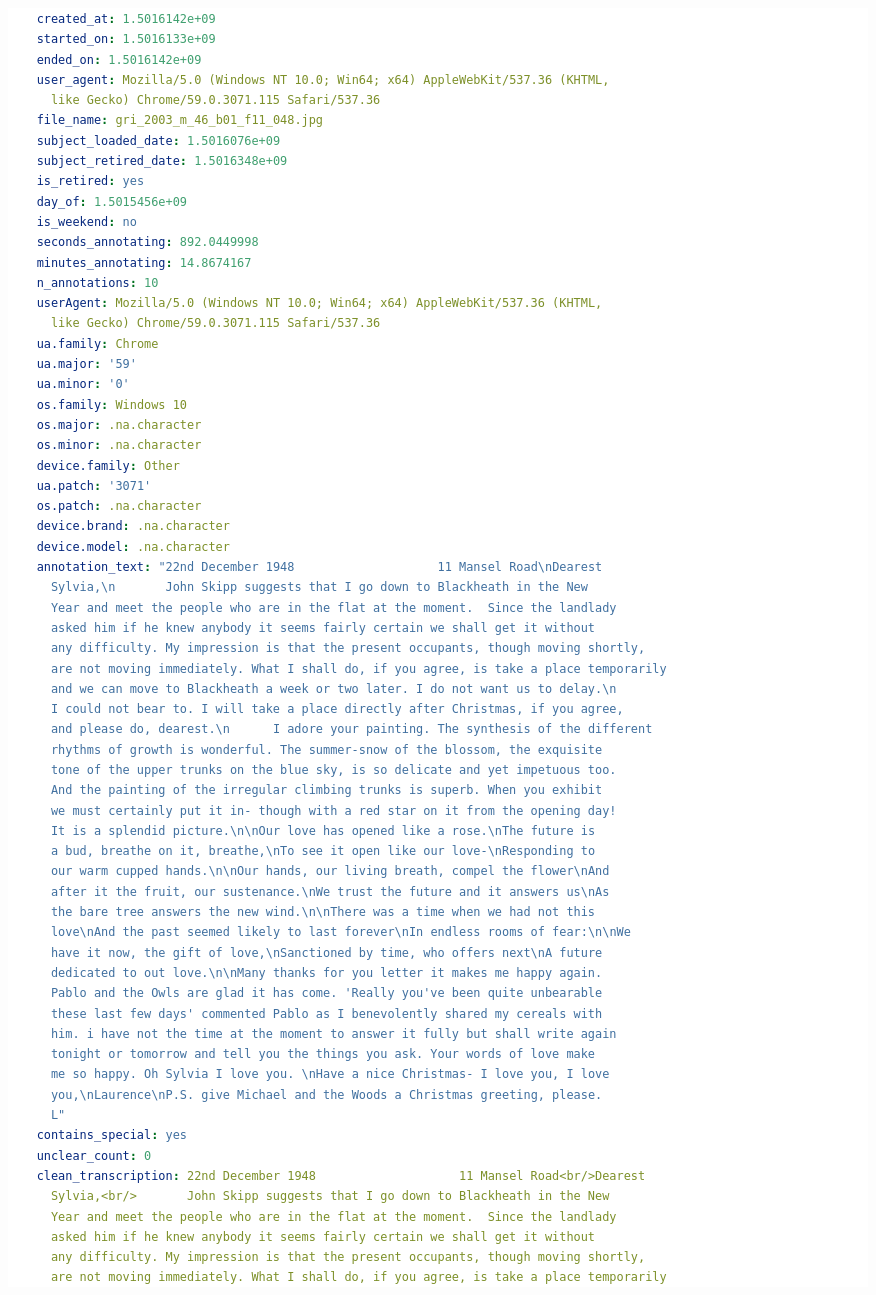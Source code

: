 ```yaml
    created_at: 1.5016142e+09
    started_on: 1.5016133e+09
    ended_on: 1.5016142e+09
    user_agent: Mozilla/5.0 (Windows NT 10.0; Win64; x64) AppleWebKit/537.36 (KHTML,
      like Gecko) Chrome/59.0.3071.115 Safari/537.36
    file_name: gri_2003_m_46_b01_f11_048.jpg
    subject_loaded_date: 1.5016076e+09
    subject_retired_date: 1.5016348e+09
    is_retired: yes
    day_of: 1.5015456e+09
    is_weekend: no
    seconds_annotating: 892.0449998
    minutes_annotating: 14.8674167
    n_annotations: 10
    userAgent: Mozilla/5.0 (Windows NT 10.0; Win64; x64) AppleWebKit/537.36 (KHTML,
      like Gecko) Chrome/59.0.3071.115 Safari/537.36
    ua.family: Chrome
    ua.major: '59'
    ua.minor: '0'
    os.family: Windows 10
    os.major: .na.character
    os.minor: .na.character
    device.family: Other
    ua.patch: '3071'
    os.patch: .na.character
    device.brand: .na.character
    device.model: .na.character
    annotation_text: "22nd December 1948                    11 Mansel Road\nDearest
      Sylvia,\n       John Skipp suggests that I go down to Blackheath in the New
      Year and meet the people who are in the flat at the moment.  Since the landlady
      asked him if he knew anybody it seems fairly certain we shall get it without
      any difficulty. My impression is that the present occupants, though moving shortly,
      are not moving immediately. What I shall do, if you agree, is take a place temporarily
      and we can move to Blackheath a week or two later. I do not want us to delay.\n
      I could not bear to. I will take a place directly after Christmas, if you agree,
      and please do, dearest.\n      I adore your painting. The synthesis of the different
      rhythms of growth is wonderful. The summer-snow of the blossom, the exquisite
      tone of the upper trunks on the blue sky, is so delicate and yet impetuous too.
      And the painting of the irregular climbing trunks is superb. When you exhibit
      we must certainly put it in- though with a red star on it from the opening day!
      It is a splendid picture.\n\nOur love has opened like a rose.\nThe future is
      a bud, breathe on it, breathe,\nTo see it open like our love-\nResponding to
      our warm cupped hands.\n\nOur hands, our living breath, compel the flower\nAnd
      after it the fruit, our sustenance.\nWe trust the future and it answers us\nAs
      the bare tree answers the new wind.\n\nThere was a time when we had not this
      love\nAnd the past seemed likely to last forever\nIn endless rooms of fear:\n\nWe
      have it now, the gift of love,\nSanctioned by time, who offers next\nA future
      dedicated to out love.\n\nMany thanks for you letter it makes me happy again.
      Pablo and the Owls are glad it has come. 'Really you've been quite unbearable
      these last few days' commented Pablo as I benevolently shared my cereals with
      him. i have not the time at the moment to answer it fully but shall write again
      tonight or tomorrow and tell you the things you ask. Your words of love make
      me so happy. Oh Sylvia I love you. \nHave a nice Christmas- I love you, I love
      you,\nLaurence\nP.S. give Michael and the Woods a Christmas greeting, please.
      L"
    contains_special: yes
    unclear_count: 0
    clean_transcription: 22nd December 1948                    11 Mansel Road<br/>Dearest
      Sylvia,<br/>       John Skipp suggests that I go down to Blackheath in the New
      Year and meet the people who are in the flat at the moment.  Since the landlady
      asked him if he knew anybody it seems fairly certain we shall get it without
      any difficulty. My impression is that the present occupants, though moving shortly,
      are not moving immediately. What I shall do, if you agree, is take a place temporarily
```